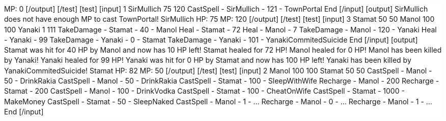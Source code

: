   MP: 0
[/output]
[/test]
[test]
[input]
1
SirMullich 75 120
CastSpell - SirMullich - 121 - TownPortal
End
[/input]
[output]
SirMullich does not have enough MP to cast TownPortal!
SirMullich
  HP: 75
  MP: 120
[/output]
[/test]
[test]
[input]
3
Stamat 50 50
Manol 100 100
Yanaki 1 111
TakeDamage - Stamat - 40 - Manol
Heal - Stamat - 72
Heal - Manol - 7
TakeDamage - Manol - 120 - Yanaki
Heal - Yanaki - 99
TakeDamage - Yanaki - 0 - Stamat
TakeDamage - Yanaki - 101 - YanakiCommitedSuicide
End
[/input]
[output]
Stamat was hit for 40 HP by Manol and now has 10 HP left!
Stamat healed for 72 HP!
Manol healed for 0 HP!
Manol has been killed by Yanaki!
Yanaki healed for 99 HP!
Yanaki was hit for 0 HP by Stamat and now has 100 HP left!
Yanaki has been killed by YanakiCommitedSuicide!
Stamat
  HP: 82
  MP: 50
[/output]
[/test]
[test]
[input]
2
Manol 100 100
Stamat 50 50
CastSpell - Manol - 50 - DrinkRakia
CastSpell - Manol - 50 - DrinkRakia
CastSpell - Stamat - 100 - SleepWithWife
Recharge - Manol - 200
Recharge - Stamat - 200
CastSpell - Manol - 100 - DrinkVodka
CastSpell - Stamat - 100 - CheatOnWife
CastSpell - Stamat - 1000 - MakeMoney
CastSpell - Stamat - 50 - SleepNaked
CastSpell - Manol - 1 - ...
Recharge - Manol - 0 - ...
Recharge - Manol - 1 - ...
End
[/input]